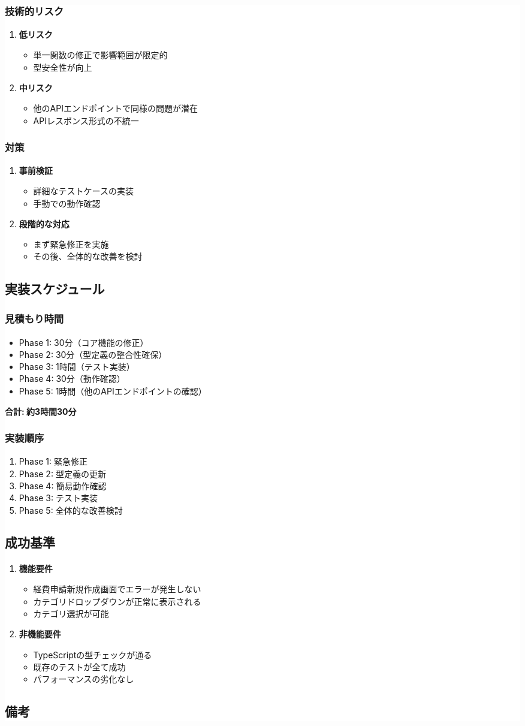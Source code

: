 ### 技術的リスク
1. **低リスク**
   - 単一関数の修正で影響範囲が限定的
   - 型安全性が向上

2. **中リスク**
   - 他のAPIエンドポイントで同様の問題が潜在
   - APIレスポンス形式の不統一

### 対策
1. **事前検証**
   - 詳細なテストケースの実装
   - 手動での動作確認

2. **段階的な対応**
   - まず緊急修正を実施
   - その後、全体的な改善を検討

## 実装スケジュール

### 見積もり時間
- Phase 1: 30分（コア機能の修正）
- Phase 2: 30分（型定義の整合性確保）
- Phase 3: 1時間（テスト実装）
- Phase 4: 30分（動作確認）
- Phase 5: 1時間（他のAPIエンドポイントの確認）

**合計: 約3時間30分**

### 実装順序
1. Phase 1: 緊急修正
2. Phase 2: 型定義の更新
3. Phase 4: 簡易動作確認
4. Phase 3: テスト実装
5. Phase 5: 全体的な改善検討

## 成功基準

1. **機能要件**
   - 経費申請新規作成画面でエラーが発生しない
   - カテゴリドロップダウンが正常に表示される
   - カテゴリ選択が可能

2. **非機能要件**
   - TypeScriptの型チェックが通る
   - 既存のテストが全て成功
   - パフォーマンスの劣化なし

## 備考
